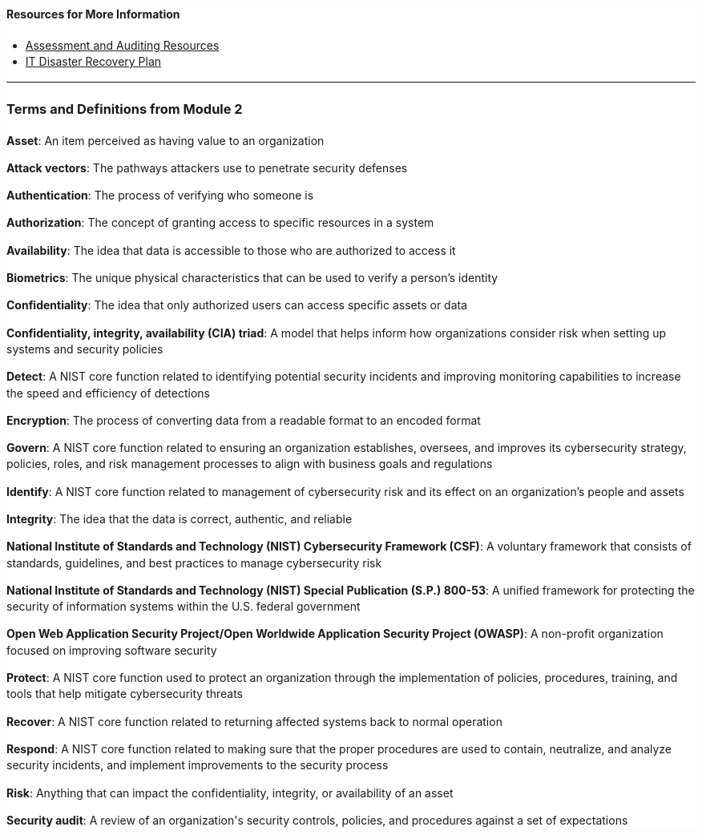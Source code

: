 #### Resources for More Information

- [Assessment and Auditing Resources](https://www.nist.gov/cyberframework/assessment-auditing-resources)
- [IT Disaster Recovery Plan](https://www.ready.gov/it-disaster-recovery-plan)

---

### Terms and Definitions from Module 2

**Asset**: An item perceived as having value to an organization  

**Attack vectors**: The pathways attackers use to penetrate security defenses  

**Authentication**: The process of verifying who someone is  

**Authorization**: The concept of granting access to specific resources in a system  

**Availability**: The idea that data is accessible to those who are authorized to access it  

**Biometrics**: The unique physical characteristics that can be used to verify a person’s identity  

**Confidentiality**: The idea that only authorized users can access specific assets or data  

**Confidentiality, integrity, availability (CIA) triad**: A model that helps inform how organizations consider risk when setting up systems and security policies  

**Detect**: A NIST core function related to identifying potential security incidents and improving monitoring capabilities to increase the speed and efficiency of detections  

**Encryption**: The process of converting data from a readable format to an encoded format  

**Govern**: A NIST core function related to ensuring an organization establishes, oversees, and improves its cybersecurity strategy, policies, roles, and risk management processes to align with business goals and regulations  

**Identify**: A NIST core function related to management of cybersecurity risk and its effect on an organization’s people and assets  

**Integrity**: The idea that the data is correct, authentic, and reliable  

**National Institute of Standards and Technology (NIST) Cybersecurity Framework (CSF)**: A voluntary framework that consists of standards, guidelines, and best practices to manage cybersecurity risk  

**National Institute of Standards and Technology (NIST) Special Publication (S.P.) 800-53**: A unified framework for protecting the security of information systems within the U.S. federal government  

**Open Web Application Security Project/Open Worldwide Application Security Project (OWASP)**: A non-profit organization focused on improving software security  

**Protect**: A NIST core function used to protect an organization through the implementation of policies, procedures, training, and tools that help mitigate cybersecurity threats  

**Recover**: A NIST core function related to returning affected systems back to normal operation  

**Respond**: A NIST core function related to making sure that the proper procedures are used to contain, neutralize, and analyze security incidents, and implement improvements to the security process  

**Risk**: Anything that can impact the confidentiality, integrity, or availability of an asset  

**Security audit**: A review of an organization's security controls, policies, and procedures against a set of expectations  
